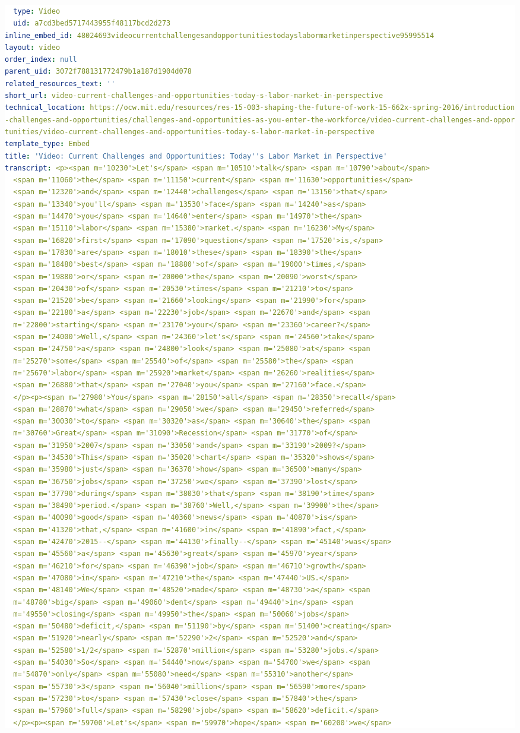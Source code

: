 ```yaml
  type: Video
  uid: a7cd3bed5717443955f48117bcd2d273
inline_embed_id: 48024693videocurrentchallengesandopportunitiestodayslabormarketinperspective95995514
layout: video
order_index: null
parent_uid: 3072f788131772479b1a187d1904d078
related_resources_text: ''
short_url: video-current-challenges-and-opportunities-today-s-labor-market-in-perspective
technical_location: https://ocw.mit.edu/resources/res-15-003-shaping-the-future-of-work-15-662x-spring-2016/introduction-challenges-and-opportunities/challenges-and-opportunities-as-you-enter-the-workforce/video-current-challenges-and-opportunities/video-current-challenges-and-opportunities-today-s-labor-market-in-perspective
template_type: Embed
title: 'Video: Current Challenges and Opportunities: Today''s Labor Market in Perspective'
transcript: <p><span m='10230'>Let's</span> <span m='10510'>talk</span> <span m='10790'>about</span>
  <span m='11060'>the</span> <span m='11150'>current</span> <span m='11630'>opportunities</span>
  <span m='12320'>and</span> <span m='12440'>challenges</span> <span m='13150'>that</span>
  <span m='13340'>you'll</span> <span m='13530'>face</span> <span m='14240'>as</span>
  <span m='14470'>you</span> <span m='14640'>enter</span> <span m='14970'>the</span>
  <span m='15110'>labor</span> <span m='15380'>market.</span> <span m='16230'>My</span>
  <span m='16820'>first</span> <span m='17090'>question</span> <span m='17520'>is,</span>
  <span m='17830'>are</span> <span m='18010'>these</span> <span m='18390'>the</span>
  <span m='18480'>best</span> <span m='18880'>of</span> <span m='19000'>times,</span>
  <span m='19880'>or</span> <span m='20000'>the</span> <span m='20090'>worst</span>
  <span m='20430'>of</span> <span m='20530'>times</span> <span m='21210'>to</span>
  <span m='21520'>be</span> <span m='21660'>looking</span> <span m='21990'>for</span>
  <span m='22180'>a</span> <span m='22230'>job</span> <span m='22670'>and</span> <span
  m='22800'>starting</span> <span m='23170'>your</span> <span m='23360'>career?</span>
  <span m='24000'>Well,</span> <span m='24360'>let's</span> <span m='24560'>take</span>
  <span m='24750'>a</span> <span m='24800'>look</span> <span m='25080'>at</span> <span
  m='25270'>some</span> <span m='25540'>of</span> <span m='25580'>the</span> <span
  m='25670'>labor</span> <span m='25920'>market</span> <span m='26260'>realities</span>
  <span m='26880'>that</span> <span m='27040'>you</span> <span m='27160'>face.</span>
  </p><p><span m='27980'>You</span> <span m='28150'>all</span> <span m='28350'>recall</span>
  <span m='28870'>what</span> <span m='29050'>we</span> <span m='29450'>referred</span>
  <span m='30030'>to</span> <span m='30320'>as</span> <span m='30640'>the</span> <span
  m='30760'>Great</span> <span m='31090'>Recession</span> <span m='31770'>of</span>
  <span m='31950'>2007</span> <span m='33050'>and</span> <span m='33190'>2009?</span>
  <span m='34530'>This</span> <span m='35020'>chart</span> <span m='35320'>shows</span>
  <span m='35980'>just</span> <span m='36370'>how</span> <span m='36500'>many</span>
  <span m='36750'>jobs</span> <span m='37250'>we</span> <span m='37390'>lost</span>
  <span m='37790'>during</span> <span m='38030'>that</span> <span m='38190'>time</span>
  <span m='38490'>period.</span> <span m='38760'>Well,</span> <span m='39900'>the</span>
  <span m='40090'>good</span> <span m='40360'>news</span> <span m='40870'>is</span>
  <span m='41320'>that,</span> <span m='41600'>in</span> <span m='41890'>fact,</span>
  <span m='42470'>2015--</span> <span m='44130'>finally--</span> <span m='45140'>was</span>
  <span m='45560'>a</span> <span m='45630'>great</span> <span m='45970'>year</span>
  <span m='46210'>for</span> <span m='46390'>job</span> <span m='46710'>growth</span>
  <span m='47080'>in</span> <span m='47210'>the</span> <span m='47440'>US.</span>
  <span m='48140'>We</span> <span m='48520'>made</span> <span m='48730'>a</span> <span
  m='48780'>big</span> <span m='49060'>dent</span> <span m='49440'>in</span> <span
  m='49550'>closing</span> <span m='49950'>the</span> <span m='50060'>jobs</span>
  <span m='50480'>deficit,</span> <span m='51190'>by</span> <span m='51400'>creating</span>
  <span m='51920'>nearly</span> <span m='52290'>2</span> <span m='52520'>and</span>
  <span m='52580'>1/2</span> <span m='52870'>million</span> <span m='53280'>jobs.</span>
  <span m='54030'>So</span> <span m='54440'>now</span> <span m='54700'>we</span> <span
  m='54870'>only</span> <span m='55080'>need</span> <span m='55310'>another</span>
  <span m='55730'>3</span> <span m='56040'>million</span> <span m='56590'>more</span>
  <span m='57230'>to</span> <span m='57430'>close</span> <span m='57840'>the</span>
  <span m='57960'>full</span> <span m='58290'>job</span> <span m='58620'>deficit.</span>
  </p><p><span m='59700'>Let's</span> <span m='59970'>hope</span> <span m='60200'>we</span>
```